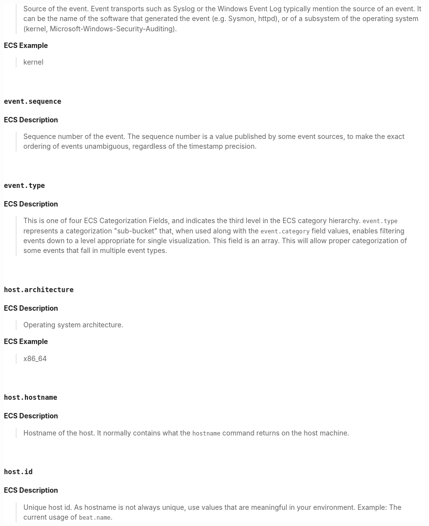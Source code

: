 >Source of the event.  Event transports such as Syslog or the Windows Event Log typically mention the source of an event. It can be the name of the software that generated the event (e.g. Sysmon, httpd), or of a subsystem of the operating system (kernel, Microsoft-Windows-Security-Auditing).

**ECS Example**

>kernel

<br>

### `event.sequence`

**ECS Description**

>Sequence number of the event.  The sequence number is a value published by some event sources, to make the exact ordering of events unambiguous, regardless of the timestamp precision.

<br>

### `event.type`

**ECS Description**

>This is one of four ECS Categorization Fields, and indicates the third level in the ECS category hierarchy.  `event.type` represents a categorization "sub-bucket" that, when used along with the `event.category` field values, enables filtering events down to a level appropriate for single visualization.  This field is an array. This will allow proper categorization of some events that fall in multiple event types.

<br>

### `host.architecture`

**ECS Description**

>Operating system architecture.

**ECS Example**

>x86_64

<br>

### `host.hostname`

**ECS Description**

>Hostname of the host.  It normally contains what the `hostname` command returns on the host machine.

<br>

### `host.id`

**ECS Description**

>Unique host id.  As hostname is not always unique, use values that are meaningful in your environment.  Example: The current usage of `beat.name`.
